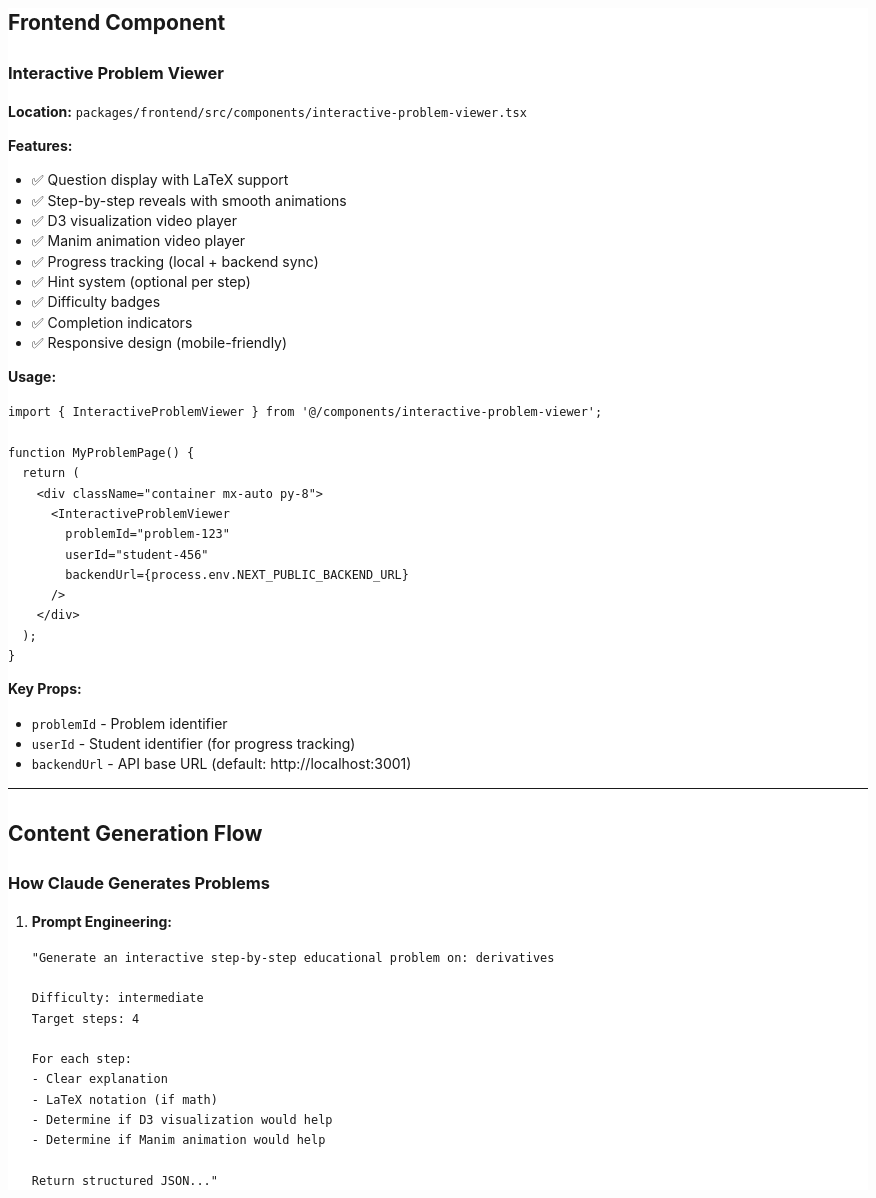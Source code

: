 
## Frontend Component

### Interactive Problem Viewer

**Location:** `packages/frontend/src/components/interactive-problem-viewer.tsx`

**Features:**
- ✅ Question display with LaTeX support
- ✅ Step-by-step reveals with smooth animations
- ✅ D3 visualization video player
- ✅ Manim animation video player
- ✅ Progress tracking (local + backend sync)
- ✅ Hint system (optional per step)
- ✅ Difficulty badges
- ✅ Completion indicators
- ✅ Responsive design (mobile-friendly)

**Usage:**

```tsx
import { InteractiveProblemViewer } from '@/components/interactive-problem-viewer';

function MyProblemPage() {
  return (
    <div className="container mx-auto py-8">
      <InteractiveProblemViewer
        problemId="problem-123"
        userId="student-456"
        backendUrl={process.env.NEXT_PUBLIC_BACKEND_URL}
      />
    </div>
  );
}
```

**Key Props:**
- `problemId` - Problem identifier
- `userId` - Student identifier (for progress tracking)
- `backendUrl` - API base URL (default: http://localhost:3001)

---

## Content Generation Flow

### How Claude Generates Problems

1. **Prompt Engineering:**
   ```
   "Generate an interactive step-by-step educational problem on: derivatives

   Difficulty: intermediate
   Target steps: 4

   For each step:
   - Clear explanation
   - LaTeX notation (if math)
   - Determine if D3 visualization would help
   - Determine if Manim animation would help

   Return structured JSON..."
   ```
